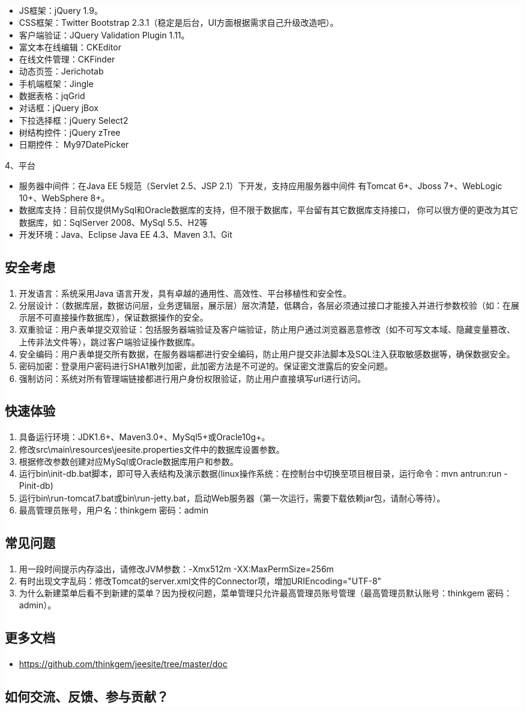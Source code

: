 * JS框架：jQuery 1.9。
* CSS框架：Twitter Bootstrap 2.3.1（稳定是后台，UI方面根据需求自己升级改造吧）。
* 客户端验证：JQuery Validation Plugin 1.11。
* 富文本在线编辑：CKEditor
* 在线文件管理：CKFinder
* 动态页签：Jerichotab
* 手机端框架：Jingle
* 数据表格：jqGrid
* 对话框：jQuery jBox
* 下拉选择框：jQuery Select2
* 树结构控件：jQuery zTree
* 日期控件： My97DatePicker

4、平台

* 服务器中间件：在Java EE 5规范（Servlet 2.5、JSP 2.1）下开发，支持应用服务器中间件
有Tomcat 6+、Jboss 7+、WebLogic 10+、WebSphere 8+。
* 数据库支持：目前仅提供MySql和Oracle数据库的支持，但不限于数据库，平台留有其它数据库支持接口，
你可以很方便的更改为其它数据库，如：SqlServer 2008、MySql 5.5、H2等
* 开发环境：Java、Eclipse Java EE 4.3、Maven 3.1、Git

## 安全考虑

1. 开发语言：系统采用Java 语言开发，具有卓越的通用性、高效性、平台移植性和安全性。
2. 分层设计：（数据库层，数据访问层，业务逻辑层，展示层）层次清楚，低耦合，各层必须通过接口才能接入并进行参数校验（如：在展示层不可直接操作数据库），保证数据操作的安全。
3. 双重验证：用户表单提交双验证：包括服务器端验证及客户端验证，防止用户通过浏览器恶意修改（如不可写文本域、隐藏变量篡改、上传非法文件等），跳过客户端验证操作数据库。
4. 安全编码：用户表单提交所有数据，在服务器端都进行安全编码，防止用户提交非法脚本及SQL注入获取敏感数据等，确保数据安全。
5. 密码加密：登录用户密码进行SHA1散列加密，此加密方法是不可逆的。保证密文泄露后的安全问题。
6. 强制访问：系统对所有管理端链接都进行用户身份权限验证，防止用户直接填写url进行访问。



## 快速体验

1. 具备运行环境：JDK1.6+、Maven3.0+、MySql5+或Oracle10g+。
2. 修改src\main\resources\jeesite.properties文件中的数据库设置参数。
3. 根据修改参数创建对应MySql或Oracle数据库用户和参数。
4. 运行bin\init-db.bat脚本，即可导入表结构及演示数据(linux操作系统：在控制台中切换至项目根目录，运行命令：mvn antrun:run -Pinit-db)
5. 运行bin\run-tomcat7.bat或bin\run-jetty.bat，启动Web服务器（第一次运行，需要下载依赖jar包，请耐心等待）。
6. 最高管理员账号，用户名：thinkgem 密码：admin

## 常见问题

1. 用一段时间提示内存溢出，请修改JVM参数：-Xmx512m -XX:MaxPermSize=256m
2. 有时出现文字乱码：修改Tomcat的server.xml文件的Connector项，增加URIEncoding="UTF-8"
3. 为什么新建菜单后看不到新建的菜单？因为授权问题，菜单管理只允许最高管理员账号管理（最高管理员默认账号：thinkgem 密码：admin）。

## 更多文档

* <https://github.com/thinkgem/jeesite/tree/master/doc>

## 如何交流、反馈、参与贡献？
